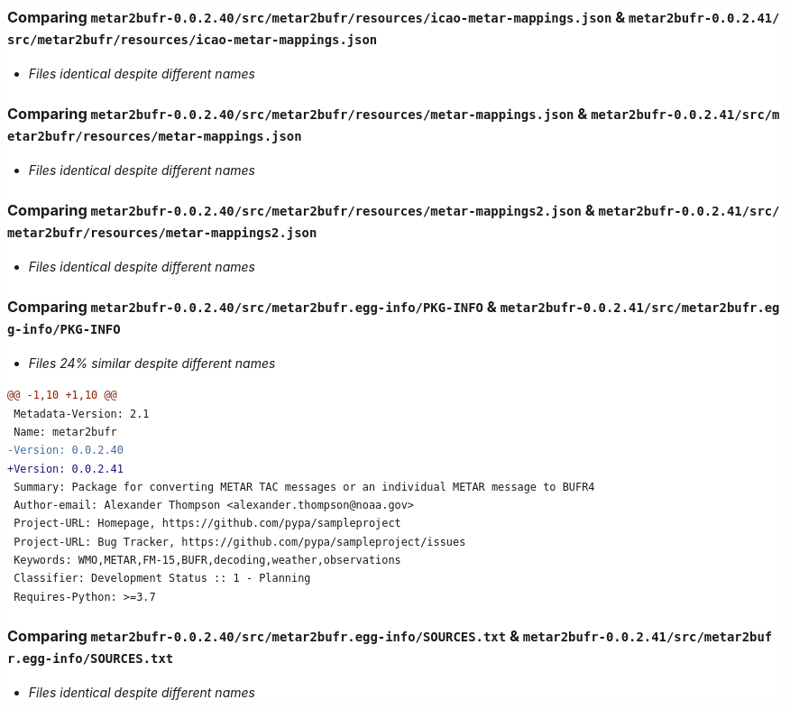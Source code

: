 ### Comparing `metar2bufr-0.0.2.40/src/metar2bufr/resources/icao-metar-mappings.json` & `metar2bufr-0.0.2.41/src/metar2bufr/resources/icao-metar-mappings.json`

 * *Files identical despite different names*

### Comparing `metar2bufr-0.0.2.40/src/metar2bufr/resources/metar-mappings.json` & `metar2bufr-0.0.2.41/src/metar2bufr/resources/metar-mappings.json`

 * *Files identical despite different names*

### Comparing `metar2bufr-0.0.2.40/src/metar2bufr/resources/metar-mappings2.json` & `metar2bufr-0.0.2.41/src/metar2bufr/resources/metar-mappings2.json`

 * *Files identical despite different names*

### Comparing `metar2bufr-0.0.2.40/src/metar2bufr.egg-info/PKG-INFO` & `metar2bufr-0.0.2.41/src/metar2bufr.egg-info/PKG-INFO`

 * *Files 24% similar despite different names*

```diff
@@ -1,10 +1,10 @@
 Metadata-Version: 2.1
 Name: metar2bufr
-Version: 0.0.2.40
+Version: 0.0.2.41
 Summary: Package for converting METAR TAC messages or an individual METAR message to BUFR4
 Author-email: Alexander Thompson <alexander.thompson@noaa.gov>
 Project-URL: Homepage, https://github.com/pypa/sampleproject
 Project-URL: Bug Tracker, https://github.com/pypa/sampleproject/issues
 Keywords: WMO,METAR,FM-15,BUFR,decoding,weather,observations
 Classifier: Development Status :: 1 - Planning
 Requires-Python: >=3.7
```

### Comparing `metar2bufr-0.0.2.40/src/metar2bufr.egg-info/SOURCES.txt` & `metar2bufr-0.0.2.41/src/metar2bufr.egg-info/SOURCES.txt`

 * *Files identical despite different names*

